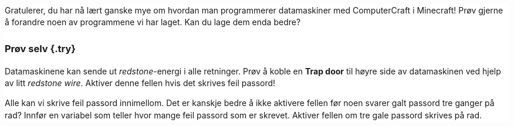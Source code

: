 Gratulerer, du har nå lært ganske mye om hvordan man programmerer
datamaskiner med ComputerCraft i Minecraft! Prøv gjerne å forandre
noen av programmene vi har laget. Kan du lage dem enda bedre?

### Prøv selv {.try}

Datamaskinene kan sende ut *redstone*-energi i alle retninger. Prøv å
koble en __Trap door__ til høyre side av datamaskinen ved hjelp av
litt *redstone wire*. Aktiver denne fellen hvis det skrives feil
passord!

Alle kan vi skrive feil passord innimellom. Det er kanskje bedre å
ikke aktivere fellen før noen svarer galt passord tre ganger på rad?
Innfør en variabel som teller hvor mange feil passord som er
skrevet. Aktiver fellen om tre gale passord skrives på rad.
